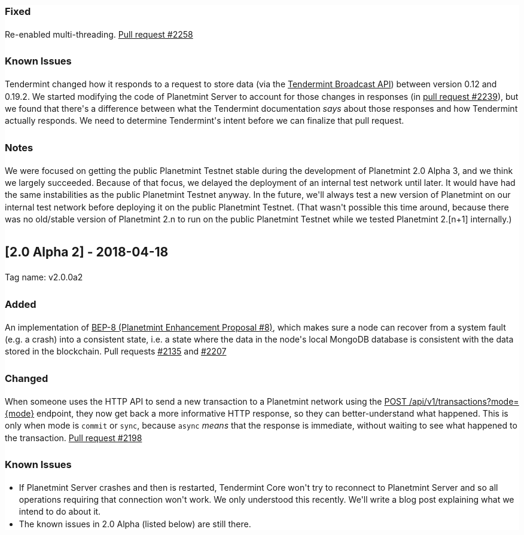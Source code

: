 ### Fixed

Re-enabled multi-threading. [Pull request #2258](https://github.com/planetmint/planetmint/pull/2258)

### Known Issues

Tendermint changed how it responds to a request to store data (via the [Tendermint Broadcast API](https://tendermint.com/docs/tendermint-core/using-tendermint.html#broadcast-api)) between version 0.12 and 0.19.2. We started modifying the code of Planetmint Server to account for those changes in responses (in [pull request #2239](https://github.com/planetmint/planetmint/pull/2239)), but we found that there's a difference between what the Tendermint documentation _says_ about those responses and how Tendermint actually responds. We need to determine Tendermint's intent before we can finalize that pull request.

### Notes

We were focused on getting the public Planetmint Testnet stable during the development of Planetmint 2.0 Alpha 3, and we think we largely succeeded. Because of that focus, we delayed the deployment of an internal test network until later. It would have had the same instabilities as the public Planetmint Testnet anyway. In the future, we'll always test a new version of Planetmint on our internal test network before deploying it on the public Planetmint Testnet. (That wasn't possible this time around, because there was no old/stable version of Planetmint 2.n to run on the public Planetmint Testnet while we tested Planetmint 2.[n+1] internally.)

## [2.0 Alpha 2] - 2018-04-18

Tag name: v2.0.0a2

### Added

An implementation of [BEP-8 (Planetmint Enhancement Proposal #8)](https://github.com/planetmint/BEPs/tree/master/8), which makes sure a node can recover from a system fault (e.g. a crash) into a consistent state, i.e. a state where the data in the node's local MongoDB database is consistent with the data stored in the blockchain. Pull requests [#2135](https://github.com/planetmint/planetmint/pull/2135) and [#2207](https://github.com/planetmint/planetmint/pull/2207)

### Changed

When someone uses the HTTP API to send a new transaction to a Planetmint network using the [POST /api/v1/transactions?mode={mode}](https://docs.planetmint.com/projects/server/en/master/http-client-server-api.html#post--api-v1-transactions?mode=mode) endpoint, they now get back a more informative HTTP response, so they can better-understand what happened. This is only when mode is `commit` or `sync`, because `async` _means_ that the response is immediate, without waiting to see what happened to the transaction. [Pull request #2198](https://github.com/planetmint/planetmint/pull/2198)

### Known Issues

* If Planetmint Server crashes and then is restarted, Tendermint Core won't try to reconnect to Planetmint Server and so all operations requiring that connection won't work. We only understood this recently. We'll write a blog post explaining what we intend to do about it.
* The known issues in 2.0 Alpha (listed below) are still there.
